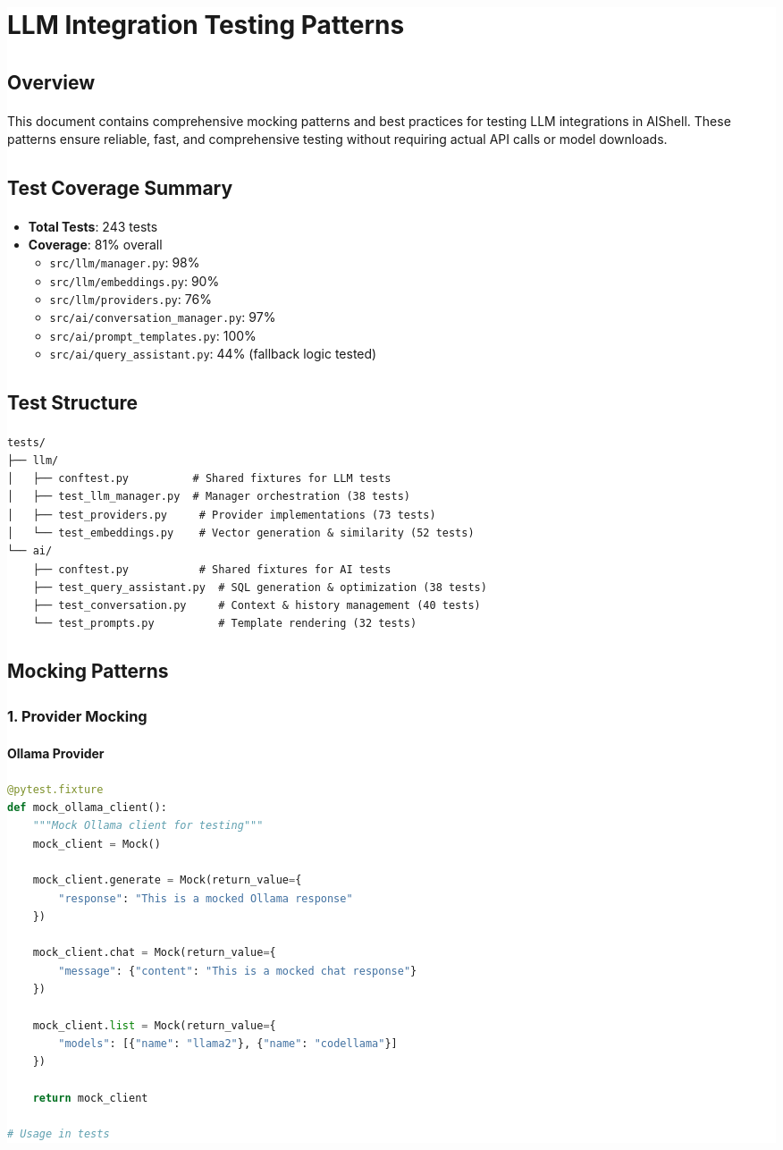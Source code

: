 # LLM Integration Testing Patterns

## Overview

This document contains comprehensive mocking patterns and best practices for testing LLM integrations in AIShell. These patterns ensure reliable, fast, and comprehensive testing without requiring actual API calls or model downloads.

## Test Coverage Summary

- **Total Tests**: 243 tests
- **Coverage**: 81% overall
  - `src/llm/manager.py`: 98%
  - `src/llm/embeddings.py`: 90%
  - `src/llm/providers.py`: 76%
  - `src/ai/conversation_manager.py`: 97%
  - `src/ai/prompt_templates.py`: 100%
  - `src/ai/query_assistant.py`: 44% (fallback logic tested)

## Test Structure

```
tests/
├── llm/
│   ├── conftest.py          # Shared fixtures for LLM tests
│   ├── test_llm_manager.py  # Manager orchestration (38 tests)
│   ├── test_providers.py     # Provider implementations (73 tests)
│   └── test_embeddings.py    # Vector generation & similarity (52 tests)
└── ai/
    ├── conftest.py           # Shared fixtures for AI tests
    ├── test_query_assistant.py  # SQL generation & optimization (38 tests)
    ├── test_conversation.py     # Context & history management (40 tests)
    └── test_prompts.py          # Template rendering (32 tests)
```

## Mocking Patterns

### 1. Provider Mocking

#### Ollama Provider

```python
@pytest.fixture
def mock_ollama_client():
    """Mock Ollama client for testing"""
    mock_client = Mock()

    mock_client.generate = Mock(return_value={
        "response": "This is a mocked Ollama response"
    })

    mock_client.chat = Mock(return_value={
        "message": {"content": "This is a mocked chat response"}
    })

    mock_client.list = Mock(return_value={
        "models": [{"name": "llama2"}, {"name": "codellama"}]
    })

    return mock_client

# Usage in tests
```